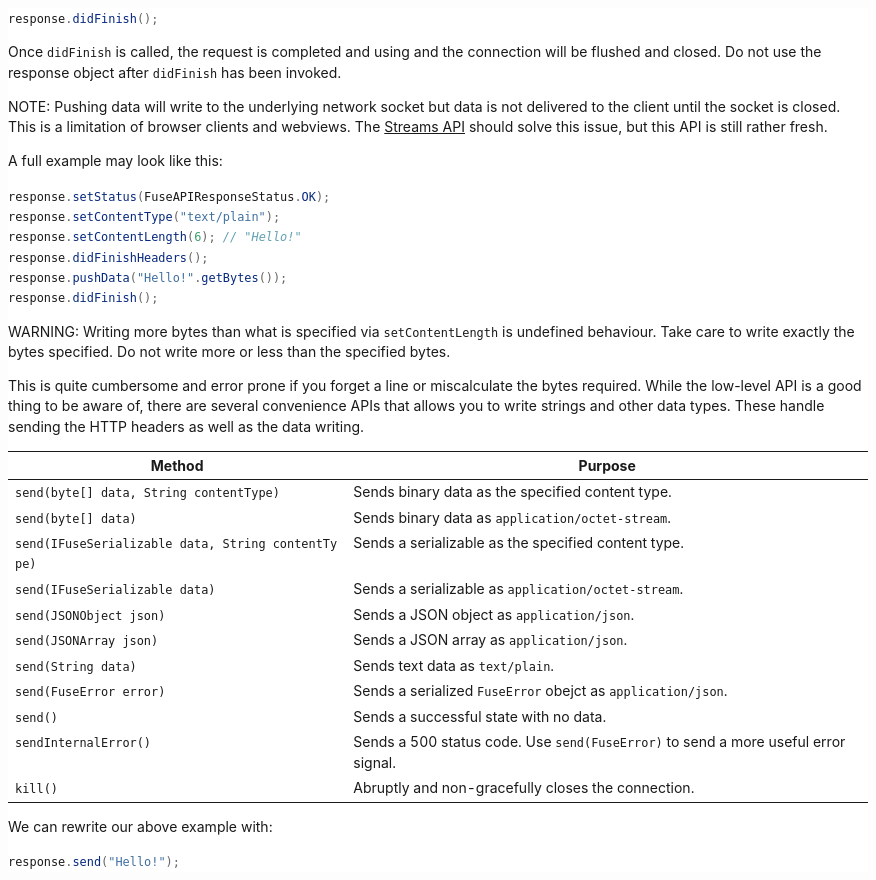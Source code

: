 ```java
response.didFinish();
```

Once `didFinish` is called, the request is completed and using and the connection will be flushed and closed. Do not use the response object after `didFinish` has been invoked.

NOTE: Pushing data will write to the underlying network socket but data is not delivered to the client until the socket is closed. This is a limitation of browser clients and webviews. The [Streams API](https://developer.mozilla.org/en-US/docs/Web/API/Streams_API/Concepts) should solve this issue, but this API is still rather fresh.

A full example may look like this:

```java
response.setStatus(FuseAPIResponseStatus.OK);
response.setContentType("text/plain");
response.setContentLength(6); // "Hello!"
response.didFinishHeaders();
response.pushData("Hello!".getBytes());
response.didFinish();
```

WARNING: Writing more bytes than what is specified via `setContentLength` is undefined behaviour. Take care to write exactly the bytes specified. Do not write more or less than the specified bytes.

This is quite cumbersome and error prone if you forget a line or miscalculate the bytes required. While the low-level API is a good thing to be aware of, there are several convenience APIs that allows you to write strings and other data types. These handle sending the HTTP headers as well as the data writing.

|Method|Purpose|
|---|---|
|`send(byte[] data, String contentType)`|Sends binary data as the specified content type.|
|`send(byte[] data)`|Sends binary data as `application/octet-stream`.|
|`send(IFuseSerializable data, String contentType)`|Sends a serializable as the specified content type.|
|`send(IFuseSerializable data)`|Sends a serializable as `application/octet-stream`.|
|`send(JSONObject json)`|Sends a JSON object as `application/json`.|
|`send(JSONArray json)`|Sends a JSON array as `application/json`.|
|`send(String data)`|Sends text data as `text/plain`.|
|`send(FuseError error)`|Sends a serialized `FuseError` obejct as `application/json`.|
|`send()`|Sends a successful state with no data.|
|`sendInternalError()`|Sends a 500 status code. Use `send(FuseError)` to send a more useful error signal.|
|`kill()`|Abruptly and non-gracefully closes the connection.|

We can rewrite our above example with:

```java
response.send("Hello!");
```
